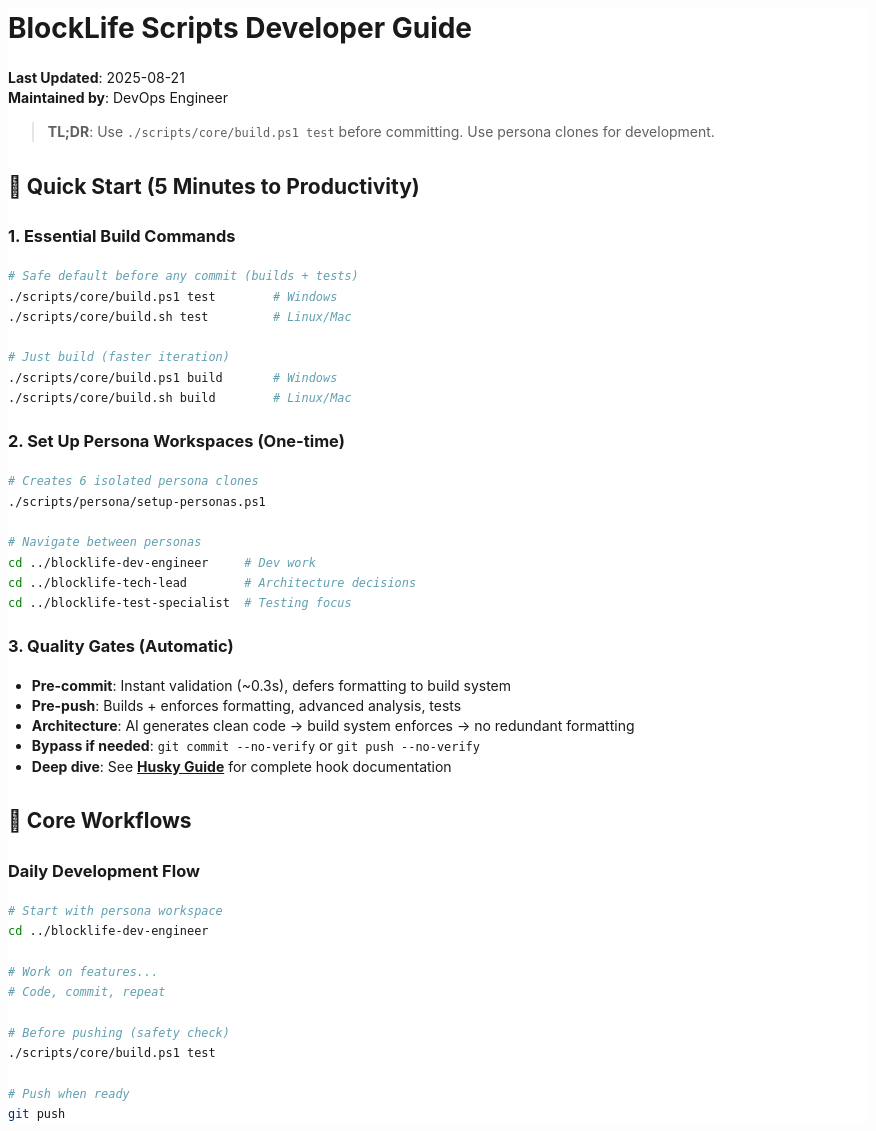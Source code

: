 # BlockLife Scripts Developer Guide

**Last Updated**: 2025-08-21  
**Maintained by**: DevOps Engineer

> **TL;DR**: Use `./scripts/core/build.ps1 test` before committing. Use persona clones for development.

## 🚀 Quick Start (5 Minutes to Productivity)

### 1. Essential Build Commands
```bash
# Safe default before any commit (builds + tests)
./scripts/core/build.ps1 test        # Windows
./scripts/core/build.sh test         # Linux/Mac

# Just build (faster iteration)
./scripts/core/build.ps1 build       # Windows  
./scripts/core/build.sh build        # Linux/Mac
```

### 2. Set Up Persona Workspaces (One-time)
```bash
# Creates 6 isolated persona clones
./scripts/persona/setup-personas.ps1

# Navigate between personas
cd ../blocklife-dev-engineer     # Dev work
cd ../blocklife-tech-lead        # Architecture decisions
cd ../blocklife-test-specialist  # Testing focus
```

### 3. Quality Gates (Automatic)
- **Pre-commit**: Instant validation (~0.3s), defers formatting to build system
- **Pre-push**: Builds + enforces formatting, advanced analysis, tests
- **Architecture**: AI generates clean code → build system enforces → no redundant formatting
- **Bypass if needed**: `git commit --no-verify` or `git push --no-verify`
- **Deep dive**: See **[Husky Guide](HUSKY_GUIDE.md)** for complete hook documentation

## 🎯 Core Workflows

### Daily Development Flow
```bash
# Start with persona workspace
cd ../blocklife-dev-engineer

# Work on features...
# Code, commit, repeat

# Before pushing (safety check)
./scripts/core/build.ps1 test

# Push when ready
git push
```

